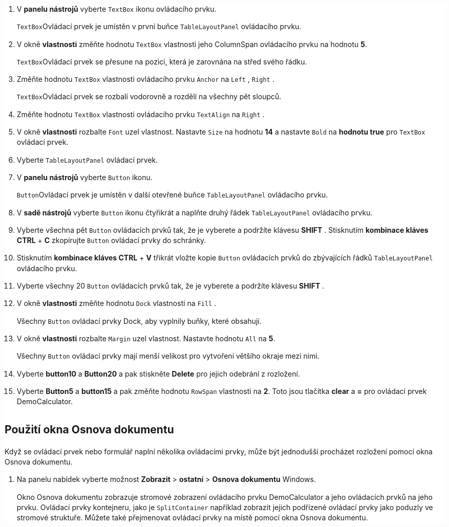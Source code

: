 1. V **panelu nástrojů** vyberte `TextBox` ikonu ovládacího prvku.

   `TextBox`Ovládací prvek je umístěn v první buňce `TableLayoutPanel` ovládacího prvku.

2. V okně **vlastnosti** změňte hodnotu `TextBox` vlastnosti jeho ColumnSpan ovládacího prvku na hodnotu **5**.

   `TextBox`Ovládací prvek se přesune na pozici, která je zarovnána na střed svého řádku.

3. Změňte hodnotu `TextBox` vlastnosti ovládacího prvku `Anchor` na `Left` , `Right` .

   `TextBox`Ovládací prvek se rozbalí vodorovně a rozdělí na všechny pět sloupců.

4. Změňte hodnotu `TextBox` vlastnosti ovládacího prvku `TextAlign` na `Right` .

5. V okně **vlastnosti** rozbalte `Font` uzel vlastnost. Nastavte `Size` na hodnotu **14** a nastavte `Bold` na **hodnotu true** pro `TextBox` ovládací prvek.

6. Vyberte `TableLayoutPanel` ovládací prvek.

7. V **panelu nástrojů** vyberte `Button` ikonu.

   `Button`Ovládací prvek je umístěn v další otevřené buňce `TableLayoutPanel` ovládacího prvku.

8. V **sadě nástrojů** vyberte `Button` ikonu čtyřikrát a naplňte druhý řádek `TableLayoutPanel` ovládacího prvku.

9. Vyberte všechna pět `Button` ovládacích prvků tak, že je vyberete a podržíte klávesu **SHIFT** . Stisknutím **kombinace kláves CTRL** + **C** zkopírujte `Button` ovládací prvky do schránky.

10. Stisknutím **kombinace kláves CTRL** + **V** třikrát vložte kopie `Button` ovládacích prvků do zbývajících řádků `TableLayoutPanel` ovládacího prvku.

11. Vyberte všechny 20 `Button` ovládacích prvků tak, že je vyberete a podržíte klávesu **SHIFT** .

12. V okně **vlastnosti** změňte hodnotu `Dock` vlastnosti na `Fill` .

    Všechny `Button` ovládací prvky Dock, aby vyplnily buňky, které obsahují.

13. V okně **vlastnosti** rozbalte `Margin` uzel vlastnost. Nastavte hodnotu `All` na **5**.

    Všechny `Button` ovládací prvky mají menší velikost pro vytvoření většího okraje mezi nimi.

14. Vyberte **button10** a **Button20** a pak stiskněte **Delete** pro jejich odebrání z rozložení.

15. Vyberte **Button5** a **button15** a pak změňte hodnotu `RowSpan` vlastnosti na **2**. Toto jsou tlačítka **clear** a **=** pro ovládací prvek DemoCalculator.

## <a name="use-the-document-outline-window"></a>Použití okna Osnova dokumentu

Když se ovládací prvek nebo formulář naplní několika ovládacími prvky, může být jednodušší procházet rozložení pomocí okna Osnova dokumentu.

1. Na panelu nabídek vyberte možnost **Zobrazit**  >  **ostatní**  >  **Osnova dokumentu** Windows.

   Okno Osnova dokumentu zobrazuje stromové zobrazení ovládacího prvku DemoCalculator a jeho ovládacích prvků na jeho prvku. Ovládací prvky kontejneru, jako je `SplitContainer` například zobrazit jejich podřízené ovládací prvky jako poduzly ve stromové struktuře. Můžete také přejmenovat ovládací prvky na místě pomocí okna Osnova dokumentu.
